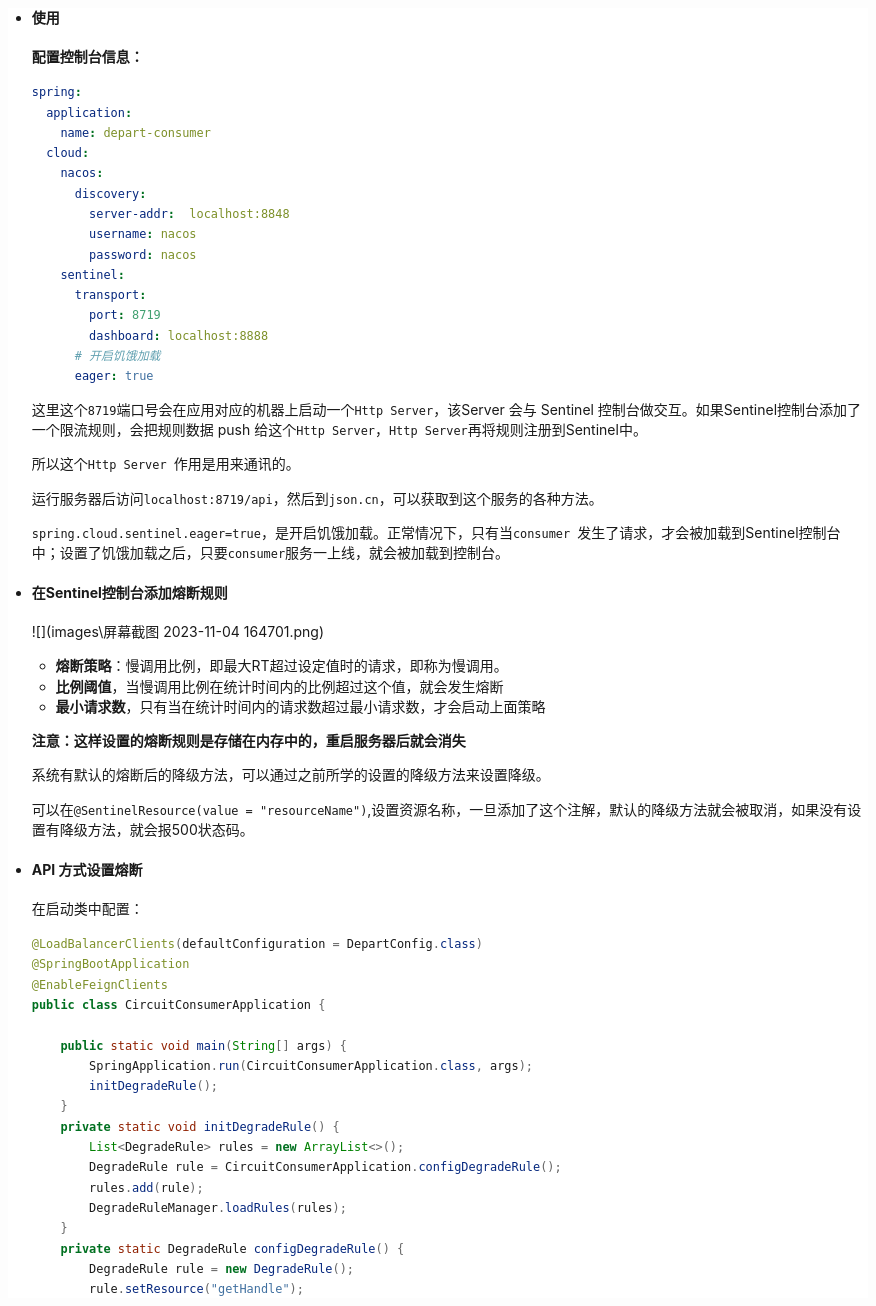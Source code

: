 

* #### 使用

  **配置控制台信息：**

  ```yaml
  spring:
    application:
      name: depart-consumer
    cloud:
      nacos:
        discovery:
          server-addr:  localhost:8848
          username: nacos
          password: nacos
      sentinel:
        transport:
          port: 8719
          dashboard: localhost:8888
        # 开启饥饿加载 
        eager: true
  ```

  这里这个`8719`端口号会在应用对应的机器上启动一个`Http Server`，该Server 会与 Sentinel 控制台做交互。如果Sentinel控制台添加了一个限流规则，会把规则数据 push 给这个`Http Server`，`Http Server`再将规则注册到Sentinel中。

  所以这个`Http Server `作用是用来通讯的。

  运行服务器后访问`localhost:8719/api`，然后到`json.cn`，可以获取到这个服务的各种方法。

  `spring.cloud.sentinel.eager=true`，是开启饥饿加载。正常情况下，只有当`consumer `发生了请求，才会被加载到Sentinel控制台中；设置了饥饿加载之后，只要`consumer`服务一上线，就会被加载到控制台。

* #### 在Sentinel控制台添加熔断规则

  ![](images\屏幕截图 2023-11-04 164701.png)

  * **熔断策略**：慢调用比例，即最大RT超过设定值时的请求，即称为慢调用。
  * **比例阈值**，当慢调用比例在统计时间内的比例超过这个值，就会发生熔断
  * **最小请求数**，只有当在统计时间内的请求数超过最小请求数，才会启动上面策略

  **注意：这样设置的熔断规则是存储在内存中的，重启服务器后就会消失**

  系统有默认的熔断后的降级方法，可以通过之前所学的设置的降级方法来设置降级。

  可以在`@SentinelResource(value = "resourceName")`,设置资源名称，一旦添加了这个注解，默认的降级方法就会被取消，如果没有设置有降级方法，就会报500状态码。

* #### API 方式设置熔断

  在启动类中配置：

  ```java
  @LoadBalancerClients(defaultConfiguration = DepartConfig.class)
  @SpringBootApplication
  @EnableFeignClients
  public class CircuitConsumerApplication {
  
      public static void main(String[] args) {
          SpringApplication.run(CircuitConsumerApplication.class, args);
          initDegradeRule();
      }
      private static void initDegradeRule() {
          List<DegradeRule> rules = new ArrayList<>();
          DegradeRule rule = CircuitConsumerApplication.configDegradeRule();
          rules.add(rule);
          DegradeRuleManager.loadRules(rules);
      }
      private static DegradeRule configDegradeRule() {
          DegradeRule rule = new DegradeRule();
          rule.setResource("getHandle");
  ```